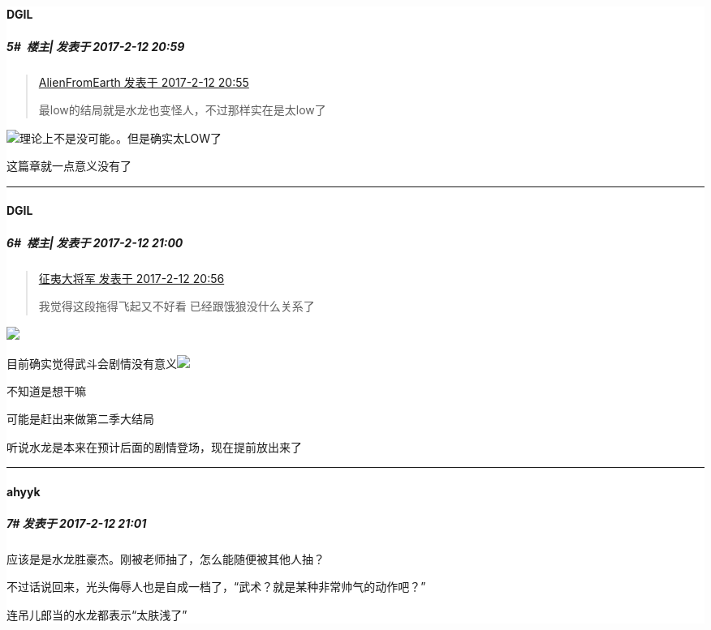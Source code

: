 ####  DGIL  
##### 5#         楼主| 发表于 2017-2-12 20:59



<blockquote><a href="httphttps://bbs.saraba1st.com/2b/forum.php?mod=redirect&amp;goto=findpost&amp;pid=35191686&amp;ptid=1477016" target="_blank">AlienFromEarth 发表于 2017-2-12 20:55</a>

最low的结局就是水龙也变怪人，不过那样实在是太low了</blockquote>
<img src="https://static.saraba1st.com/image/smiley/face/79.gif" referrerpolicy="no-referrer">理论上不是没可能。。但是确实太LOW了


这篇章就一点意义没有了







-----

####  DGIL  
##### 6#         楼主| 发表于 2017-2-12 21:00



<blockquote><a href="httphttps://bbs.saraba1st.com/2b/forum.php?mod=redirect&amp;goto=findpost&amp;pid=35191698&amp;ptid=1477016" target="_blank">征夷大将军 发表于 2017-2-12 20:56</a>

我觉得这段拖得飞起又不好看 已经跟饿狼没什么关系了</blockquote>
<img src="https://static.saraba1st.com/image/smiley/face/91.gif" referrerpolicy="no-referrer">

目前确实觉得武斗会剧情没有意义<img src="https://static.saraba1st.com/image/smiley/face/136.gif" referrerpolicy="no-referrer">

不知道是想干嘛

可能是赶出来做第二季大结局

听说水龙是本来在预计后面的剧情登场，现在提前放出来了







-----

####  ahyyk  
##### 7#       发表于 2017-2-12 21:01




应该是是水龙胜豪杰。刚被老师抽了，怎么能随便被其他人抽？

不过话说回来，光头侮辱人也是自成一档了，“武术？就是某种非常帅气的动作吧？”

连吊儿郎当的水龙都表示“太肤浅了”




